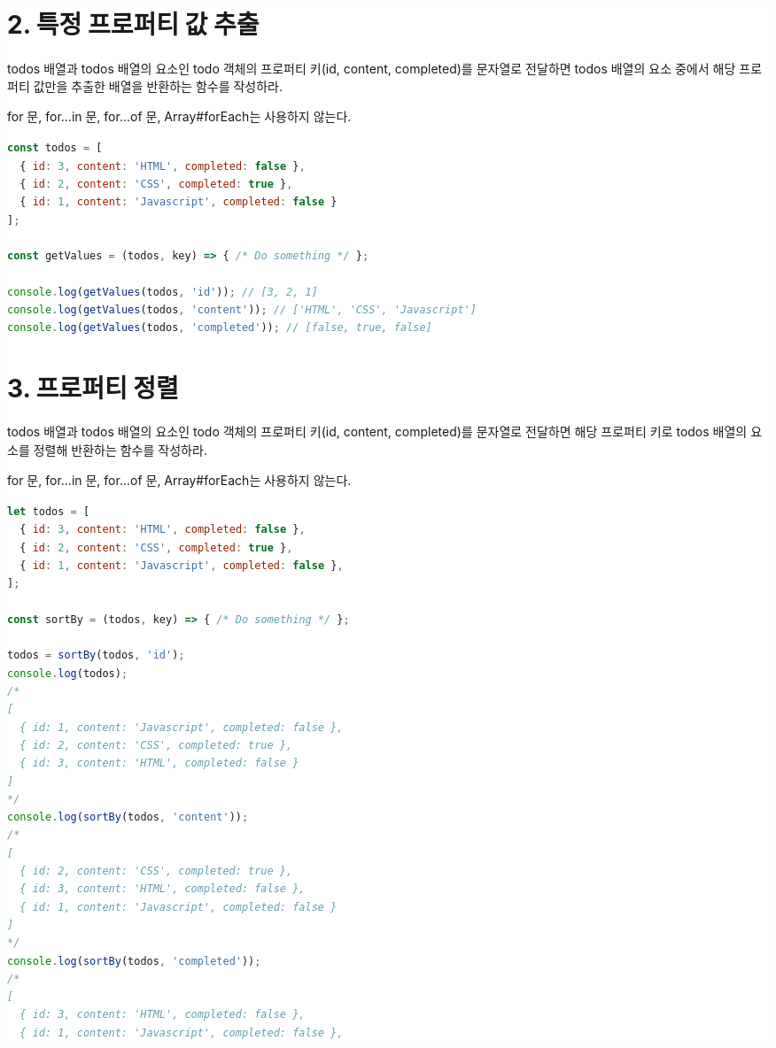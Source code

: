 ```javascript
```



# 2. 특정 프로퍼티 값 추출

todos 배열과 todos 배열의 요소인 todo 객체의 프로퍼티 키(id, content, completed)를 문자열로 전달하면 todos 배열의 요소 중에서 해당 프로퍼티 값만을 추출한 배열을 반환하는 함수를 작성하라.

for 문, for...in 문, for...of 문, Array#forEach는 사용하지 않는다.

```javascript
const todos = [
  { id: 3, content: 'HTML', completed: false },
  { id: 2, content: 'CSS', completed: true },
  { id: 1, content: 'Javascript', completed: false }
];

const getValues = (todos, key) => { /* Do something */ };

console.log(getValues(todos, 'id')); // [3, 2, 1]
console.log(getValues(todos, 'content')); // ['HTML', 'CSS', 'Javascript']
console.log(getValues(todos, 'completed')); // [false, true, false]
```



# 3. 프로퍼티 정렬

todos 배열과 todos 배열의 요소인 todo 객체의 프로퍼티 키(id, content, completed)를 문자열로 전달하면 해당 프로퍼티 키로 todos 배열의 요소를 정렬해 반환하는 함수를 작성하라.

for 문, for...in 문, for...of 문, Array#forEach는 사용하지 않는다.



```javascript
let todos = [
  { id: 3, content: 'HTML', completed: false },
  { id: 2, content: 'CSS', completed: true },
  { id: 1, content: 'Javascript', completed: false },
];

const sortBy = (todos, key) => { /* Do something */ };

todos = sortBy(todos, 'id');
console.log(todos);
/*
[
  { id: 1, content: 'Javascript', completed: false },
  { id: 2, content: 'CSS', completed: true },
  { id: 3, content: 'HTML', completed: false }
]
*/
console.log(sortBy(todos, 'content'));
/*
[
  { id: 2, content: 'CSS', completed: true },
  { id: 3, content: 'HTML', completed: false },
  { id: 1, content: 'Javascript', completed: false }
]
*/
console.log(sortBy(todos, 'completed'));
/*
[
  { id: 3, content: 'HTML', completed: false },
  { id: 1, content: 'Javascript', completed: false },
```